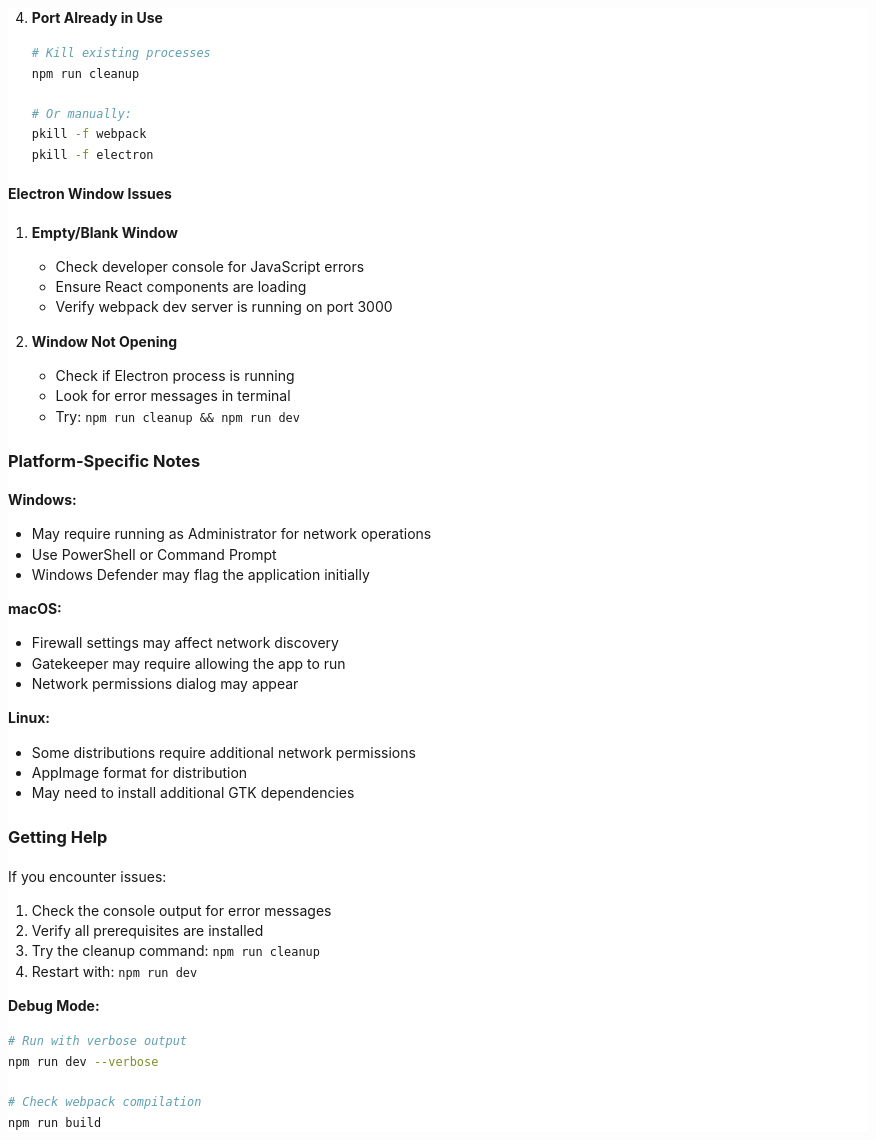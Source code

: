 4. **Port Already in Use**
   ```bash
   # Kill existing processes
   npm run cleanup
   
   # Or manually:
   pkill -f webpack
   pkill -f electron
   ```

#### Electron Window Issues
1. **Empty/Blank Window**
   - Check developer console for JavaScript errors
   - Ensure React components are loading
   - Verify webpack dev server is running on port 3000

2. **Window Not Opening**
   - Check if Electron process is running
   - Look for error messages in terminal
   - Try: `npm run cleanup && npm run dev`

### Platform-Specific Notes

**Windows:**
- May require running as Administrator for network operations
- Use PowerShell or Command Prompt
- Windows Defender may flag the application initially

**macOS:**
- Firewall settings may affect network discovery
- Gatekeeper may require allowing the app to run
- Network permissions dialog may appear

**Linux:**
- Some distributions require additional network permissions
- AppImage format for distribution
- May need to install additional GTK dependencies

### Getting Help

If you encounter issues:
1. Check the console output for error messages
2. Verify all prerequisites are installed
3. Try the cleanup command: `npm run cleanup`
4. Restart with: `npm run dev`

**Debug Mode:**
```bash
# Run with verbose output
npm run dev --verbose

# Check webpack compilation
npm run build
```
